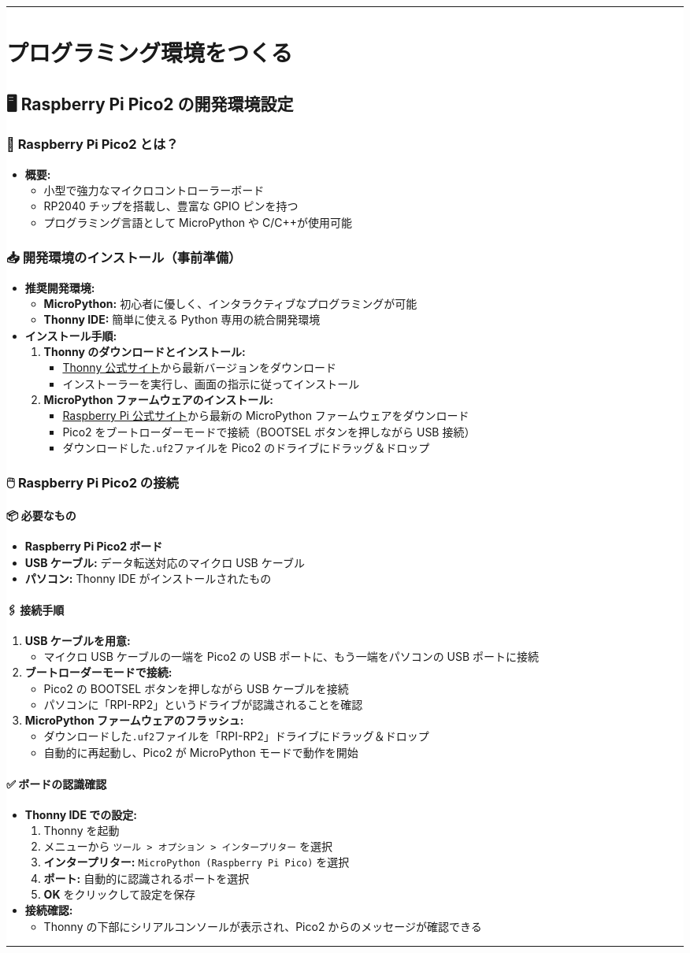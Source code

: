 
---


# プログラミング環境をつくる

## 🖥️ Raspberry Pi Pico2 の開発環境設定

### 🔧 **Raspberry Pi Pico2 とは？**

- **概要:**
  - 小型で強力なマイクロコントローラーボード
  - RP2040 チップを搭載し、豊富な GPIO ピンを持つ
  - プログラミング言語として MicroPython や C/C++が使用可能

### 📥 **開発環境のインストール（事前準備）**

- **推奨開発環境:**
  - **MicroPython:** 初心者に優しく、インタラクティブなプログラミングが可能
  - **Thonny IDE:** 簡単に使える Python 専用の統合開発環境
- **インストール手順:**
  1. **Thonny のダウンロードとインストール:**
     - [Thonny 公式サイト](https://thonny.org/)から最新バージョンをダウンロード
     - インストーラーを実行し、画面の指示に従ってインストール
  2. **MicroPython ファームウェアのインストール:**
     - [Raspberry Pi 公式サイト](https://www.raspberrypi.org/documentation/microcontrollers/micropython.html)から最新の MicroPython ファームウェアをダウンロード
     - Pico2 をブートローダーモードで接続（BOOTSEL ボタンを押しながら USB 接続）
     - ダウンロードした`.uf2`ファイルを Pico2 のドライブにドラッグ＆ドロップ

### 🖱️ **Raspberry Pi Pico2 の接続**

#### 📦 **必要なもの**

- **Raspberry Pi Pico2 ボード**
- **USB ケーブル:** データ転送対応のマイクロ USB ケーブル
- **パソコン:** Thonny IDE がインストールされたもの

#### 🖇️ **接続手順**

1. **USB ケーブルを用意:**
   - マイクロ USB ケーブルの一端を Pico2 の USB ポートに、もう一端をパソコンの USB ポートに接続
2. **ブートローダーモードで接続:**
   - Pico2 の BOOTSEL ボタンを押しながら USB ケーブルを接続
   - パソコンに「RPI-RP2」というドライブが認識されることを確認
3. **MicroPython ファームウェアのフラッシュ:**
   - ダウンロードした`.uf2`ファイルを「RPI-RP2」ドライブにドラッグ＆ドロップ
   - 自動的に再起動し、Pico2 が MicroPython モードで動作を開始

#### ✅ **ボードの認識確認**

- **Thonny IDE での設定:**
  1. Thonny を起動
  2. メニューから `ツール > オプション > インタープリター` を選択
  3. **インタープリター:** `MicroPython (Raspberry Pi Pico)` を選択
  4. **ポート:** 自動的に認識されるポートを選択
  5. **OK** をクリックして設定を保存
- **接続確認:**
  - Thonny の下部にシリアルコンソールが表示され、Pico2 からのメッセージが確認できる

---